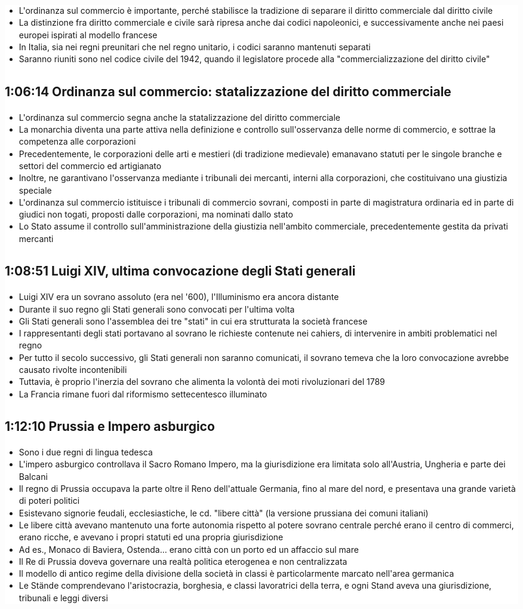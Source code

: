 - L'ordinanza sul commercio è importante, perché stabilisce la tradizione di separare il diritto commerciale dal diritto civile
- La distinzione fra diritto commerciale e civile sarà ripresa anche dai codici napoleonici, e successivamente anche nei paesi europei ispirati al modello francese
- In Italia, sia nei regni preunitari che nel regno unitario, i codici saranno mantenuti separati
- Saranno riuniti sono nel codice civile del 1942, quando il legislatore procede alla "commercializzazione del diritto civile"

## 1:06:14 Ordinanza sul commercio: statalizzazione del diritto commerciale

- L'ordinanza sul commercio segna anche la statalizzazione del diritto commerciale
- La monarchia diventa una parte attiva nella definizione e controllo sull'osservanza delle norme di commercio, e sottrae la competenza alle corporazioni
- Precedentemente, le corporazioni delle arti e mestieri (di tradizione medievale) emanavano statuti per le singole branche e settori del commercio ed artigianato
- Inoltre, ne garantivano l'osservanza mediante i tribunali dei mercanti, interni alla corporazioni, che costituivano una giustizia speciale
- L'ordinanza sul commercio istituisce i tribunali di commercio sovrani, composti in parte di magistratura ordinaria ed in parte di giudici non togati, proposti dalle corporazioni, ma nominati dallo stato
- Lo Stato assume il controllo sull'amministrazione della giustizia nell'ambito commerciale, precedentemente gestita da privati mercanti

## 1:08:51 Luigi XIV, ultima convocazione degli Stati generali

- Luigi XIV era un sovrano assoluto (era nel '600), l'Illuminismo era ancora distante
- Durante il suo regno gli Stati generali sono convocati per l'ultima volta
- Gli Stati generali sono l'assemblea dei tre "stati" in cui era strutturata la società francese
- I rappresentanti degli stati portavano al sovrano le richieste contenute nei cahiers, di intervenire in ambiti problematici nel regno
- Per tutto il secolo successivo, gli Stati generali non saranno comunicati, il sovrano temeva che la loro convocazione avrebbe causato rivolte incontenibili
- Tuttavia, è proprio l'inerzia del sovrano che alimenta la volontà dei moti rivoluzionari del 1789
- La Francia rimane fuori dal riformismo settecentesco illuminato

## 1:12:10 Prussia e Impero asburgico

- Sono i due regni di lingua tedesca
- L'impero asburgico controllava il Sacro Romano Impero, ma la giurisdizione era limitata solo all'Austria, Ungheria e parte dei Balcani
- Il regno di Prussia occupava la parte oltre il Reno dell'attuale Germania, fino al mare del nord, e presentava una grande varietà di poteri politici
- Esistevano signorie feudali, ecclesiastiche, le cd. "libere città" (la versione prussiana dei comuni italiani)
- Le libere città avevano mantenuto una forte autonomia rispetto al potere sovrano centrale perché erano il centro di commerci, erano ricche, e avevano i propri statuti ed una propria giurisdizione
- Ad es., Monaco di Baviera, Ostenda... erano città con un porto ed un affaccio sul mare
- Il Re di Prussia doveva governare una realtà politica eterogenea e non centralizzata
- Il modello di antico regime della divisione della società in classi è particolarmente marcato nell'area germanica
- Le Stände comprendevano l'aristocrazia, borghesia, e classi lavoratrici della terra, e ogni Stand aveva una giurisdizione, tribunali e leggi diversi

